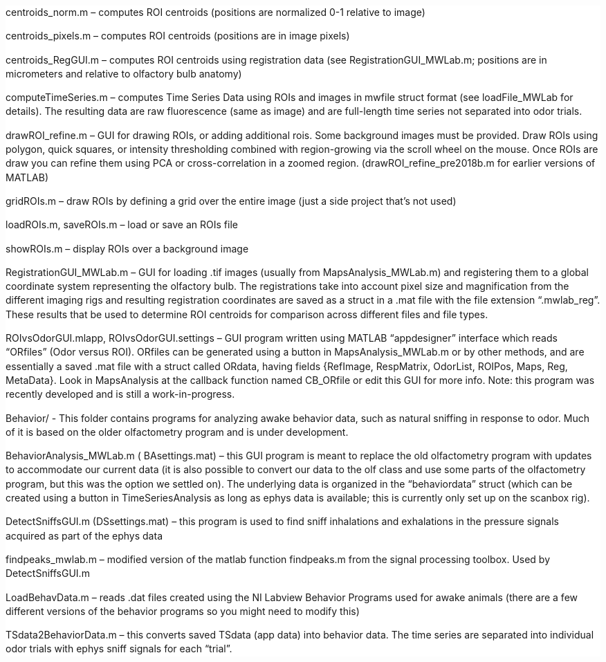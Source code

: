 centroids_norm.m – computes ROI centroids (positions are normalized 0-1 relative to image)

centroids_pixels.m – computes ROI centroids (positions are in image pixels)

centroids_RegGUI.m – computes ROI centroids using registration data (see RegistrationGUI_MWLab.m; positions are in micrometers and relative to olfactory bulb anatomy)

computeTimeSeries.m – computes Time Series Data using ROIs and images in mwfile struct  format (see loadFile_MWLab for details). The resulting data are raw fluorescence (same as image) and are full-length time series not separated into odor trials.

drawROI_refine.m – GUI for drawing ROIs, or adding additional rois. Some background images must be provided. Draw ROIs using polygon, quick squares, or intensity thresholding combined with region-growing via the scroll wheel on the mouse. Once ROIs are draw you can refine them using PCA or cross-correlation in a zoomed region. (drawROI_refine_pre2018b.m for earlier versions of MATLAB)

gridROIs.m – draw ROIs by defining a grid over the entire image (just a side project that’s not used)

loadROIs.m, saveROIs.m – load or save an ROIs file

showROIs.m – display ROIs over a background image

RegistrationGUI_MWLab.m – GUI for loading .tif images (usually from MapsAnalysis_MWLab.m) and registering them to a global coordinate system representing the olfactory bulb. The registrations take into account pixel size and magnification from the different imaging rigs and resulting registration coordinates are saved as a struct in a .mat file with the file extension “.mwlab_reg”. These results that be used to determine ROI centroids for comparison across different files and file types.

ROIvsOdorGUI.mlapp, ROIvsOdorGUI.settings – GUI program written using MATLAB “appdesigner” interface which reads “ORfiles” (Odor versus ROI). ORfiles can be generated using a button in MapsAnalysis_MWLab.m or by other methods, and are essentially a saved .mat file with a struct called
ORdata, having fields {RefImage, RespMatrix, OdorList, ROIPos, Maps, Reg, MetaData}. Look in MapsAnalysis at the callback function named CB_ORfile or edit this GUI for more info. Note: this program was recently developed and is still a work-in-progress.

Behavior/ - This folder contains programs for analyzing awake behavior data, such as natural sniffing in response to odor. Much of it is based on the older olfactometry program and is under development.

BehaviorAnalysis_MWLab.m ( BAsettings.mat) – this GUI program is meant to replace the old olfactometry program with updates to accommodate our current data (it is also possible to convert our data to the olf class and use some parts of the olfactometry program, but this was the option we settled on). The underlying data is organized in the “behaviordata” struct (which can be created using a button in TimeSeriesAnalysis as long as ephys data is available; this is currently only set up on the scanbox rig). 

DetectSniffsGUI.m (DSsettings.mat) – this program is used to find sniff inhalations and exhalations in the pressure signals acquired as part of the ephys data

findpeaks_mwlab.m – modified version of the matlab function findpeaks.m from the signal processing toolbox. Used by DetectSniffsGUI.m

 LoadBehavData.m – reads .dat files created using the NI Labview Behavior Programs used for awake animals (there are a few different versions of the behavior programs so you might need to modify this)

TSdata2BehaviorData.m – this converts saved TSdata (app data) into behavior data. The time series are separated into individual odor trials with ephys sniff signals for each “trial”.
